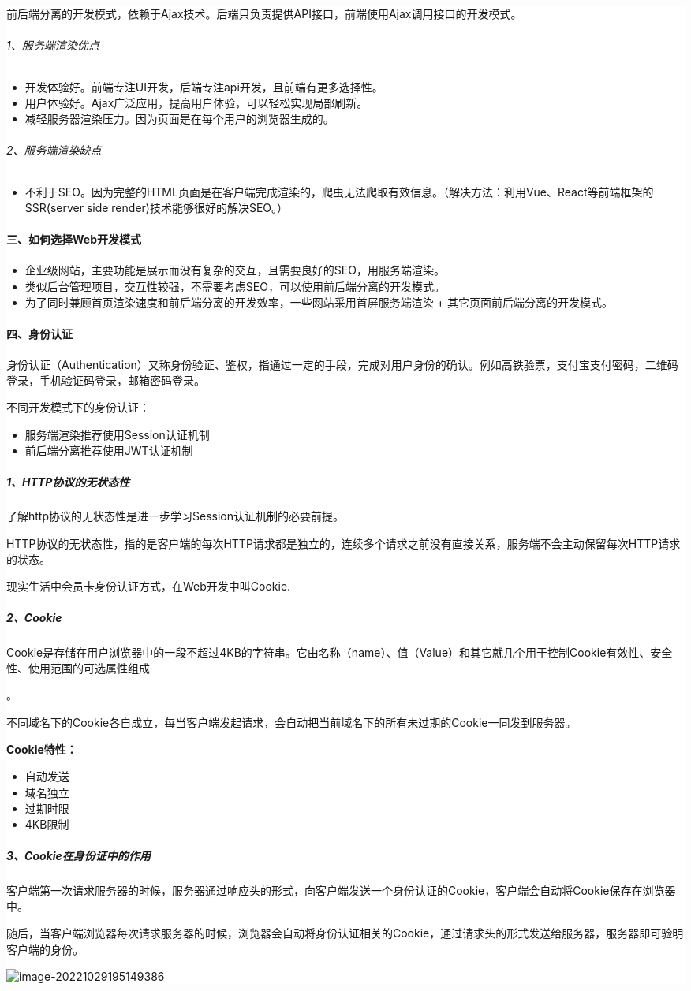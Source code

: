 前后端分离的开发模式，依赖于Ajax技术。后端只负责提供API接口，前端使用Ajax调用接口的开发模式。

###### 1、服务端渲染优点

- 开发体验好。前端专注UI开发，后端专注api开发，且前端有更多选择性。
- 用户体验好。Ajax广泛应用，提高用户体验，可以轻松实现局部刷新。
- 减轻服务器渲染压力。因为页面是在每个用户的浏览器生成的。

###### 2、服务端渲染缺点

- 不利于SEO。因为完整的HTML页面是在客户端完成渲染的，爬虫无法爬取有效信息。（解决方法：利用Vue、React等前端框架的SSR(server side render)技术能够很好的解决SEO。）



#### 三、如何选择Web开发模式

- 企业级网站，主要功能是展示而没有复杂的交互，且需要良好的SEO，用服务端渲染。
- 类似后台管理项目，交互性较强，不需要考虑SEO，可以使用前后端分离的开发模式。
- 为了同时兼顾首页渲染速度和前后端分离的开发效率，一些网站采用首屏服务端渲染  + 其它页面前后端分离的开发模式。



#### 四、身份认证

身份认证（Authentication）又称身份验证、鉴权，指通过一定的手段，完成对用户身份的确认。例如高铁验票，支付宝支付密码，二维码登录，手机验证码登录，邮箱密码登录。

不同开发模式下的身份认证：

- 服务端渲染推荐使用Session认证机制
- 前后端分离推荐使用JWT认证机制

##### 1、HTTP协议的无状态性

了解http协议的无状态性是进一步学习Session认证机制的必要前提。

HTTP协议的无状态性，指的是客户端的每次HTTP请求都是独立的，连续多个请求之前没有直接关系，服务端不会主动保留每次HTTP请求的状态。

现实生活中会员卡身份认证方式，在Web开发中叫Cookie.

##### 2、Cookie

Cookie是存储在用户浏览器中的一段不超过4KB的字符串。它由名称（name）、值（Value）和其它就几个用于控制Cookie有效性、安全性、使用范围的可选属性组成

。

不同域名下的Cookie各自成立，每当客户端发起请求，会自动把当前域名下的所有未过期的Cookie一同发到服务器。

**Cookie特性：**

- 自动发送
- 域名独立
- 过期时限
- 4KB限制

##### 3、Cookie在身份证中的作用

客户端第一次请求服务器的时候，服务器通过响应头的形式，向客户端发送一个身份认证的Cookie，客户端会自动将Cookie保存在浏览器中。

随后，当客户端浏览器每次请求服务器的时候，浏览器会自动将身份认证相关的Cookie，通过请求头的形式发送给服务器，服务器即可验明客户端的身份。

![image-20221029195149386](@alias/image-20221029195149386.png)
